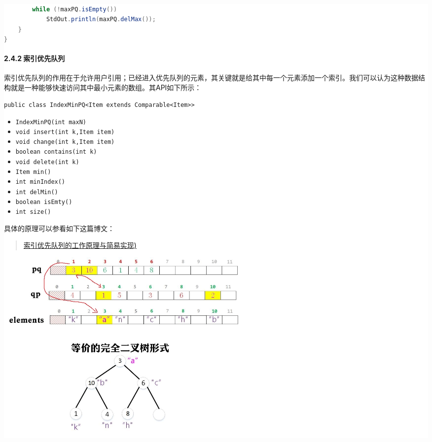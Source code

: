 ```java
        while (!maxPQ.isEmpty())
            StdOut.println(maxPQ.delMax());
    }
}

```

#### 2.4.2  索引优先队列

索引优先队列的作用在于允许用户引用；已经进入优先队列的元素，其关键就是给其中每一个元素添加一个索引。我们可以认为这种数据结构就是一种能够快速访问其中最小元素的数组。其API如下所示：

`public class IndexMinPQ<Item extends Comparable<Item>>`

- `IndexMinPQ(int maxN)`
- `void insert(int k,Item item)`
- `void change(int k,Item item)`
- `boolean contains(int k)`
- `void delete(int k)`
- `Item min()`
- `int minIndex()`
- `int delMin()`
- `boolean isEmty()`
- `int size()`

具体的原理可以参看如下这篇博文：

> [索引优先队列的工作原理与简易实现)](https://www.cnblogs.com/nullzx/p/6624731.html)

<img src="image/834468-20170326233313908-1442664318.jpg" alt="834468-20170326233313908-1442664318" style="zoom:50%;" />
